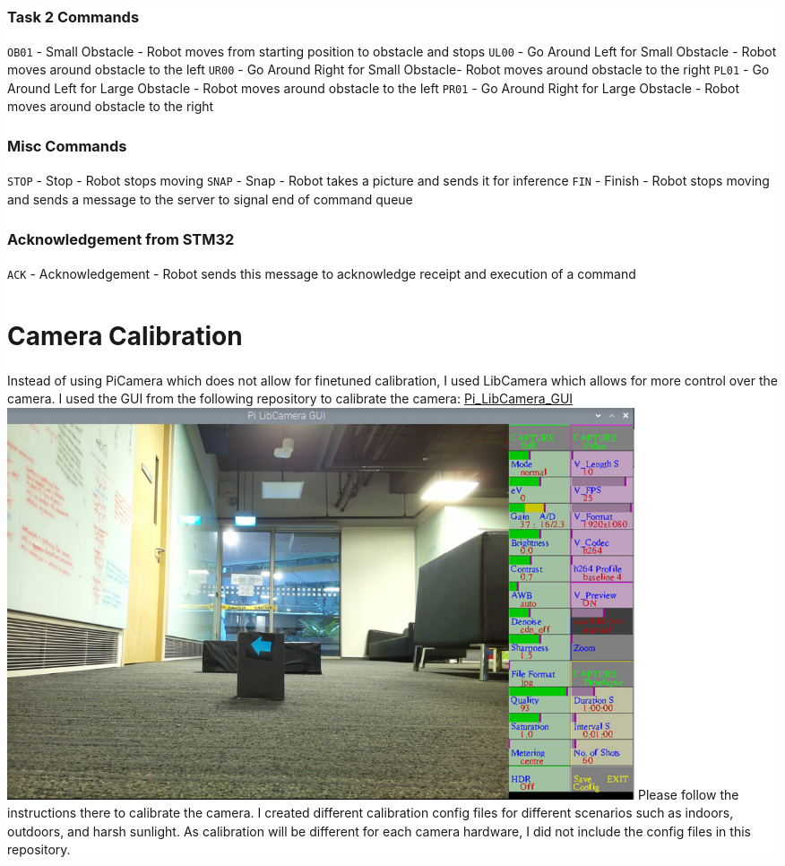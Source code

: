 ### Task 2 Commands

`OB01` - Small Obstacle - Robot moves from starting position to obstacle and stops
`UL00` - Go Around Left for Small Obstacle - Robot moves around obstacle to the left
`UR00` - Go Around Right for Small Obstacle- Robot moves around obstacle to the right
`PL01` - Go Around Left for Large Obstacle - Robot moves around obstacle to the left
`PR01` - Go Around Right for Large Obstacle - Robot moves around obstacle to the right

### Misc Commands

`STOP` - Stop - Robot stops moving
`SNAP` - Snap - Robot takes a picture and sends it for inference
`FIN` - Finish - Robot stops moving and sends a message to the server to signal end of command queue

### Acknowledgement from STM32

`ACK` - Acknowledgement - Robot sends this message to acknowledge receipt and execution of a command

# Camera Calibration

Instead of using PiCamera which does not allow for finetuned calibration, I used LibCamera which allows for more control over the camera. I used the GUI from the following repository to calibrate the camera: [Pi_LibCamera_GUI](https://github.com/Gordon999/Pi_LIbCamera_GUI)
<img src="/images/CalibrationGUI.png" alt= "Calibration GUI" width="700">
Please follow the instructions there to calibrate the camera. I created different calibration config files for different scenarios such as indoors, outdoors, and harsh sunlight. As calibration will be different for each camera hardware, I did not include the config files in this repository.
